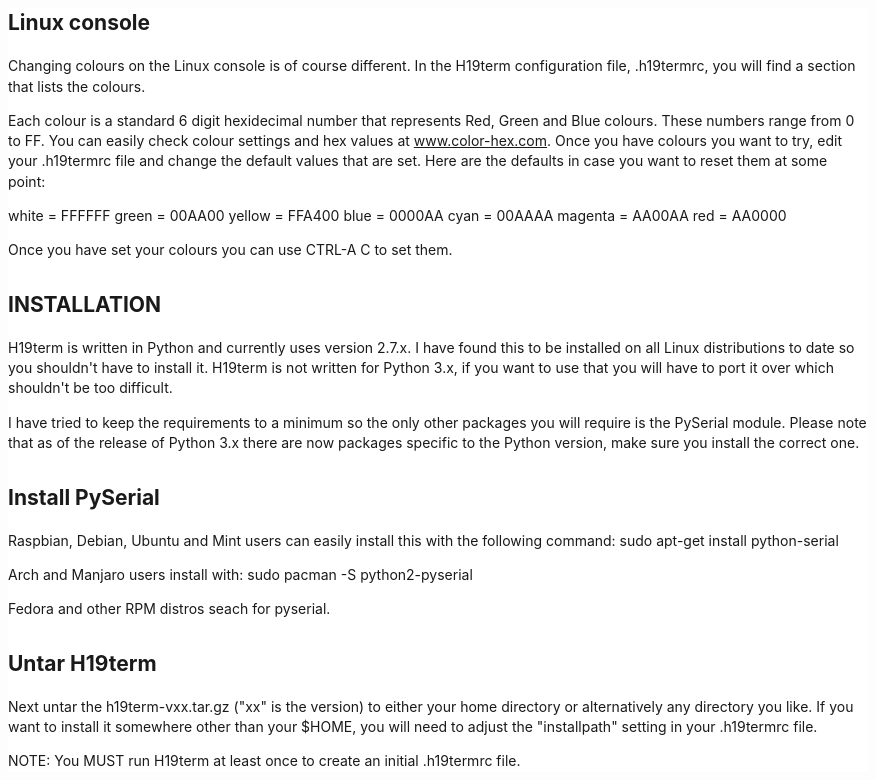  Linux console
 -------------
 Changing colours on the Linux console is of course different.  In the H19term
 configuration file, .h19termrc, you will find a section that lists the
 colours.  
 
 Each colour is a standard 6 digit hexidecimal number that represents
 Red, Green and Blue colours.  These numbers range from 0 to FF.  You can 
 easily check colour settings and hex values at www.color-hex.com.  Once you
 have colours you want to try, edit your .h19termrc file and change the default
 values that are set.  Here are the defaults in case you want to reset them
 at some point:
 
 white = FFFFFF
 green = 00AA00
 yellow = FFA400
 blue = 0000AA
 cyan = 00AAAA
 magenta = AA00AA
 red = AA0000

 Once you have set your colours you can use CTRL-A C to set them.
  
 
 INSTALLATION
 ------------------------------------------------------------------------------
 H19term is written in Python and currently uses version 2.7.x.  I have found 
 this to be installed on all Linux distributions to date so you shouldn't have
 to install it. H19term is not written for Python 3.x, if you want to use 
 that you will have to port it over which shouldn't be too difficult.
 
 I have tried to keep the requirements to a minimum so the only other packages
 you will require is the PySerial module. Please note that as of the release of
 Python 3.x there are now packages specific to the Python version, make sure 
 you install the correct one.
 
 Install PySerial
 ----------------
 Raspbian, Debian, Ubuntu and Mint users can easily install this with the 
 following command:
   sudo apt-get install python-serial

 Arch and Manjaro users install with:
   sudo pacman -S python2-pyserial
 
 Fedora and other RPM distros seach for pyserial.
 
 Untar H19term
 --------------
 Next untar the h19term-vxx.tar.gz ("xx" is the version) to either your home 
 directory or alternatively any directory you like. If you want to install it 
 somewhere other than your $HOME, you will need to adjust the "installpath"
 setting in your .h19termrc file.  
 
 NOTE: You MUST run H19term at least once to create an initial .h19termrc file.
 